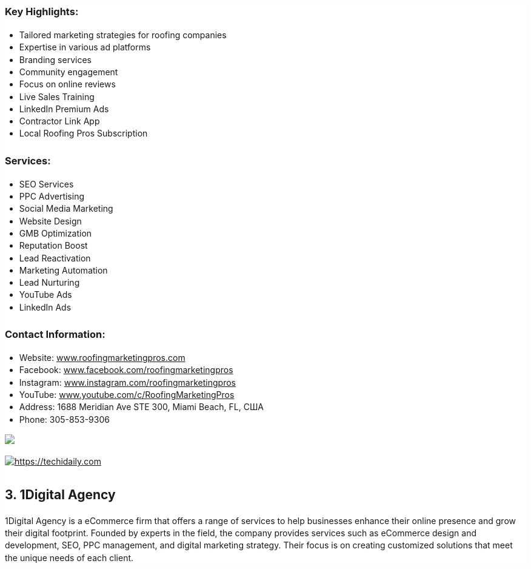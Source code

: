 ### Key Highlights:

* Tailored marketing strategies for roofing companies
* Expertise in various ad platforms
* Branding services
* Community engagement
* Focus on online reviews
* Live Sales Training
* LinkedIn Premium Ads
* Contractor Link App
* Local Roofing Pros Subscription

### Services:

* SEO Services
* PPC Advertising
* Social Media Marketing
* Website Design
* GMB Optimization
* Reputation Boost
* Lead Reactivation
* Marketing Automation
* Lead Nurturing
* YouTube Ads
* LinkedIn Ads

### Contact Information:

* Website: www.roofingmarketingpros.com
* Facebook: www.facebook.com/roofingmarketingpros
* Instagram: www.instagram.com/roofingmarketingpros
* YouTube: www.youtube.com/c/RoofingMarketingPros
* Address: 1688 Meridian Ave STE 300, Miami Beach, FL, США
* Phone: 305-853-9306

![](https://www.link-assistant.com/articles/wp-content/uploads/2024/08/1DIGITAL-AGENCY.png)


<a href="https://aligracehair.sjv.io/c/5597632/1886069/19272" target="_top" id="1886069">
  <img src="//a.impactradius-go.com/display-ad/19272-1886069" border="0" alt="https://techidaily.com" width="300" height="90"/>
</a>
<img height="0" width="0" src="https://aligracehair.sjv.io/i/5597632/1886069/19272" style="position:absolute;visibility:hidden;" border="0" />


## 3\. 1Digital Agency

1Digital Agency is a eCommerce firm that offers a range of services to help businesses enhance their online presence and grow their digital footprint. Founded by experts in the field, the company provides services such as eCommerce design and development, SEO, PPC management, and digital marketing strategy. Their focus is on creating customized solutions that meet the unique needs of each client. 
